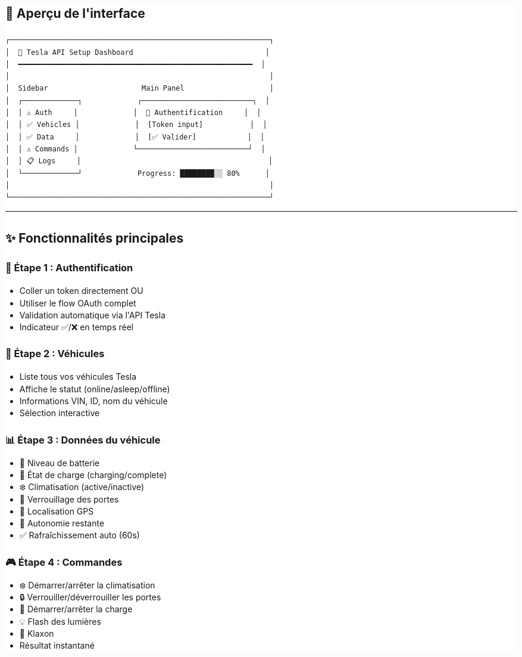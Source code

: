 
## 📱 Aperçu de l'interface

```
┌─────────────────────────────────────────────────────────────┐
│  🚗 Tesla API Setup Dashboard                               │
│  ━━━━━━━━━━━━━━━━━━━━━━━━━━━━━━━━━━━━━━━━━━━━━━━━━━━━━━━  │
│                                                             │
│  Sidebar                      Main Panel                    │
│  ┌─────────────┐             ┌──────────────────────────┐  │
│  │ ⚠️ Auth     │             │  🔐 Authentification     │  │
│  │ ✅ Vehicles │             │  [Token input]           │  │
│  │ ✅ Data     │             │  [✅ Valider]            │  │
│  │ ⚠️ Commands │             └──────────────────────────┘  │
│  │ 📋 Logs     │                                            │
│  └─────────────┘             Progress: ████████░░ 80%      │
│                                                             │
└─────────────────────────────────────────────────────────────┘
```

---

## ✨ Fonctionnalités principales

### 🔐 Étape 1 : Authentification

- Coller un token directement OU
- Utiliser le flow OAuth complet
- Validation automatique via l'API Tesla
- Indicateur ✅/❌ en temps réel

### 🚗 Étape 2 : Véhicules

- Liste tous vos véhicules Tesla
- Affiche le statut (online/asleep/offline)
- Informations VIN, ID, nom du véhicule
- Sélection interactive

### 📊 Étape 3 : Données du véhicule

- 🔋 Niveau de batterie
- 🔌 État de charge (charging/complete)
- ❄️ Climatisation (active/inactive)
- 🚪 Verrouillage des portes
- 📍 Localisation GPS
- 🏁 Autonomie restante
- ✅ Rafraîchissement auto (60s)

### 🎮 Étape 4 : Commandes

- ❄️ Démarrer/arrêter la climatisation
- 🔒 Verrouiller/déverrouiller les portes
- 🔌 Démarrer/arrêter la charge
- 💡 Flash des lumières
- 📢 Klaxon
- Résultat instantané
